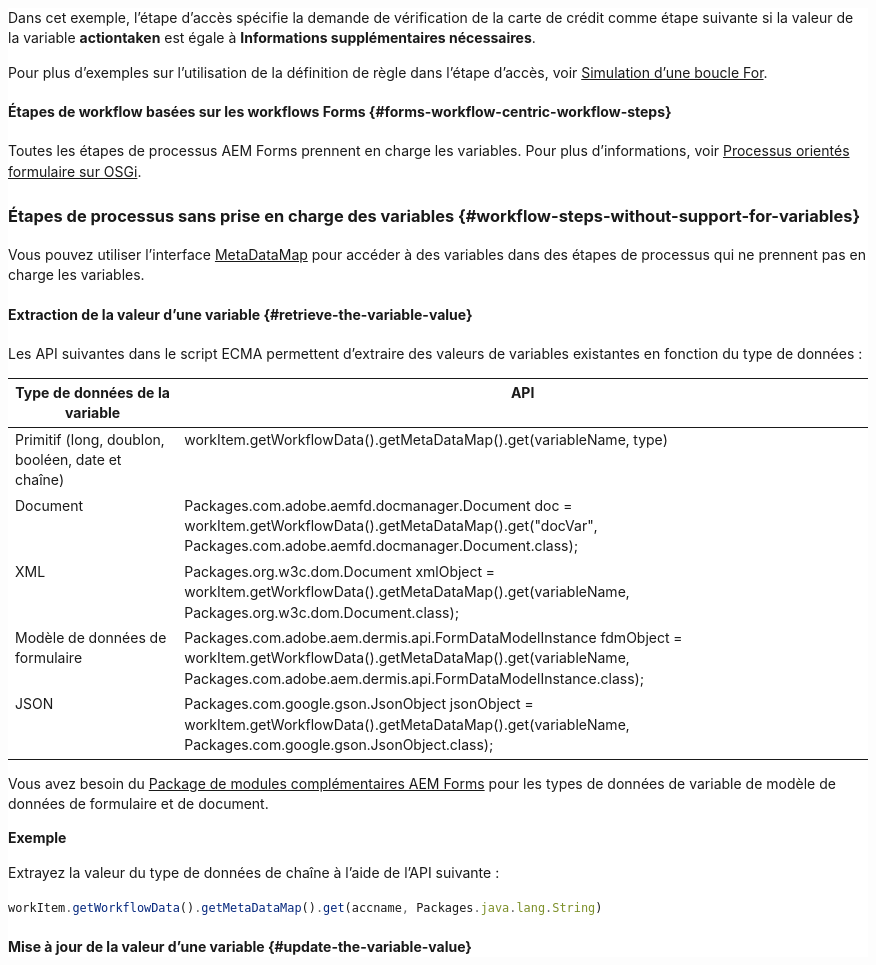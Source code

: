 Dans cet exemple, l’étape d’accès spécifie la demande de vérification de la carte de crédit comme étape suivante si la valeur de la variable **actiontaken** est égale à **Informations supplémentaires nécessaires**.

Pour plus d’exemples sur l’utilisation de la définition de règle dans l’étape d’accès, voir [Simulation d’une boucle For](/help/sites-developing/workflows-step-ref.md#simulateforloop).

#### Étapes de workflow basées sur les workflows Forms {#forms-workflow-centric-workflow-steps}

Toutes les étapes de processus AEM Forms prennent en charge les variables. Pour plus d’informations, voir [Processus orientés formulaire sur OSGi](../../forms/using/aem-forms-workflow-step-reference.md).

### Étapes de processus sans prise en charge des variables {#workflow-steps-without-support-for-variables}

Vous pouvez utiliser l’interface [MetaDataMap](https://helpx.adobe.com/fr/experience-manager/6-5/sites/developing/using/reference-materials/javadoc/com/adobe/granite/workflow/metadata/MetaDataMap.html) pour accéder à des variables dans des étapes de processus qui ne prennent pas en charge les variables.

#### Extraction de la valeur d’une variable {#retrieve-the-variable-value}

Les API suivantes dans le script ECMA permettent d’extraire des valeurs de variables existantes en fonction du type de données :

| Type de données de la variable | API |
|---|---|
| Primitif (long, doublon, booléen, date et chaîne) | workItem.getWorkflowData().getMetaDataMap().get(variableName, type) |
| Document | Packages.com.adobe.aemfd.docmanager.Document doc = workItem.getWorkflowData().getMetaDataMap().get(&quot;docVar&quot;, Packages.com.adobe.aemfd.docmanager.Document.class); |
| XML | Packages.org.w3c.dom.Document xmlObject = workItem.getWorkflowData().getMetaDataMap().get(variableName, Packages.org.w3c.dom.Document.class); |
| Modèle de données de formulaire | Packages.com.adobe.aem.dermis.api.FormDataModelInstance fdmObject = workItem.getWorkflowData().getMetaDataMap().get(variableName, Packages.com.adobe.aem.dermis.api.FormDataModelInstance.class); |
| JSON | Packages.com.google.gson.JsonObject jsonObject = workItem.getWorkflowData().getMetaDataMap().get(variableName, Packages.com.google.gson.JsonObject.class); |

Vous avez besoin du [Package de modules complémentaires AEM Forms](https://experienceleague.adobe.com/docs/experience-manager-release-information/aem-release-updates/forms-updates/aem-forms-releases.html?lang=fr) pour les types de données de variable de modèle de données de formulaire et de document.

**Exemple**

Extrayez la valeur du type de données de chaîne à l’aide de l’API suivante :

```javascript
workItem.getWorkflowData().getMetaDataMap().get(accname, Packages.java.lang.String)
```

#### Mise à jour de la valeur d’une variable {#update-the-variable-value}
